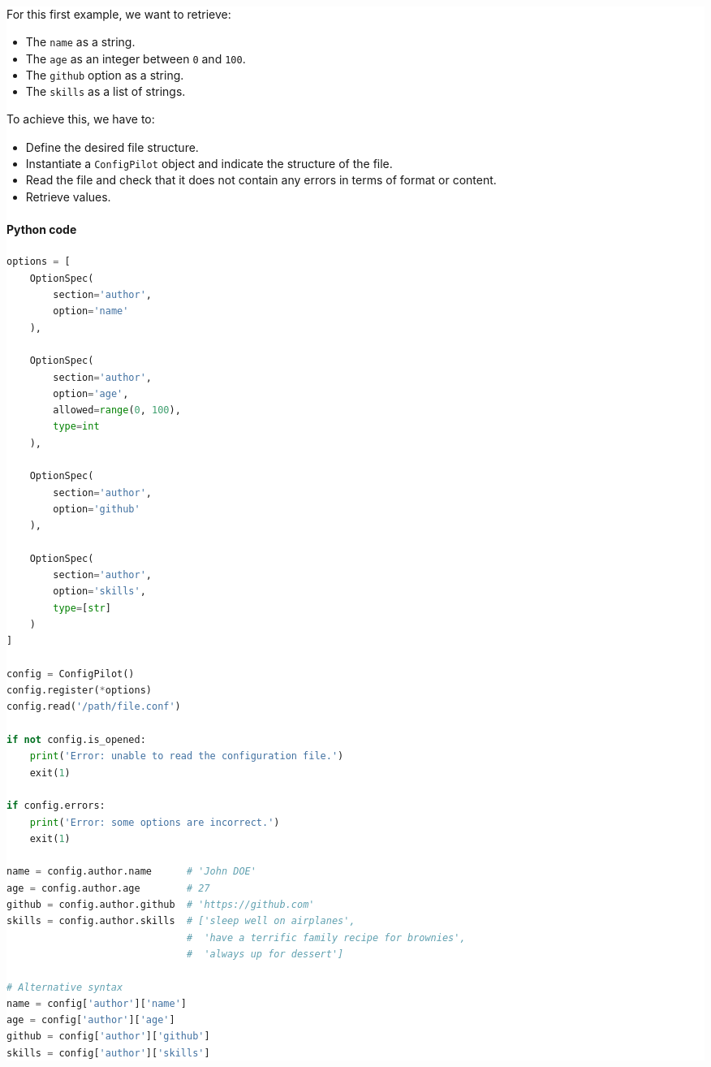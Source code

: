 For this first example, we want to retrieve:
- The `name` as a string.
- The `age` as an integer between `0` and `100`.
- The `github` option as a string.
- The `skills` as a list of strings.

To achieve this, we have to:
- Define the desired file structure.
- Instantiate a `ConfigPilot` object and indicate the structure of the file.
- Read the file and check that it does not contain any errors in terms of format or content.
- Retrieve values.

#### Python code
```python
options = [
    OptionSpec(
        section='author',
        option='name'
    ),

    OptionSpec(
        section='author',
        option='age',
        allowed=range(0, 100),
        type=int
    ),

    OptionSpec(
        section='author',
        option='github'
    ),

    OptionSpec(
        section='author',
        option='skills',
        type=[str]
    )
]

config = ConfigPilot()
config.register(*options)
config.read('/path/file.conf')

if not config.is_opened:
    print('Error: unable to read the configuration file.')
    exit(1)

if config.errors:
    print('Error: some options are incorrect.')
    exit(1)

name = config.author.name      # 'John DOE'
age = config.author.age        # 27
github = config.author.github  # 'https://github.com'
skills = config.author.skills  # ['sleep well on airplanes',
                               #  'have a terrific family recipe for brownies',
                               #  'always up for dessert']

# Alternative syntax
name = config['author']['name']
age = config['author']['age']
github = config['author']['github']
skills = config['author']['skills']
```
